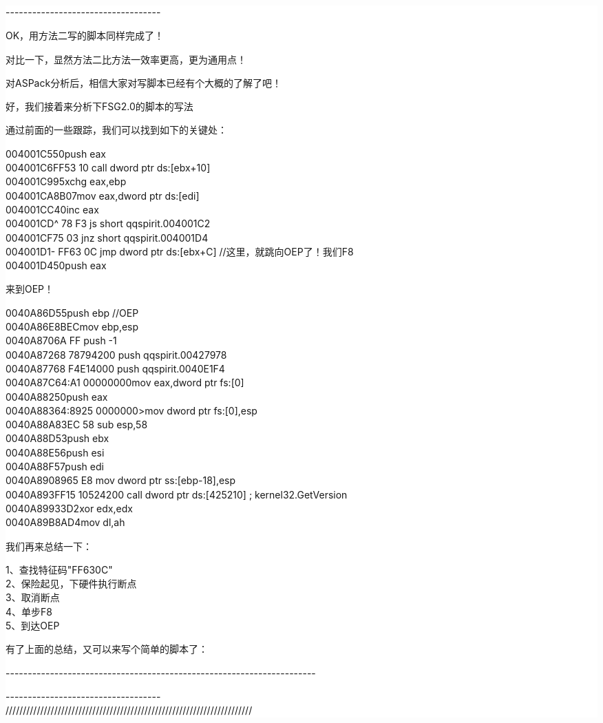 \-\-\-\-\-\-\-\-\-\-\-\-\-\-\-\-\-\-\-\-\-\-\-\-\-\-\-\-\-\-\-\-\-\-\-

OK，用方法二写的脚本同样完成了！

对比一下，显然方法二比方法一效率更高，更为通用点！

对ASPack分析后，相信大家对写脚本已经有个大概的了解了吧！

好，我们接着来分析下FSG2.0的脚本的写法

通过前面的一些跟踪，我们可以找到如下的关键处：

004001C550push eax  
004001C6FF53 10 call dword ptr ds:\[ebx+10\]  
004001C995xchg eax,ebp  
004001CA8B07mov eax,dword ptr ds:\[edi\]  
004001CC40inc eax  
004001CD^ 78 F3 js short qqspirit.004001C2  
004001CF75 03 jnz short qqspirit.004001D4  
004001D1- FF63 0C jmp dword ptr ds:\[ebx+C\] //这里，就跳向OEP了！我们F8  
004001D450push eax

来到OEP！

0040A86D55push ebp //OEP  
0040A86E8BECmov ebp,esp  
0040A8706A FF push -1  
0040A87268 78794200 push qqspirit.00427978  
0040A87768 F4E14000 push qqspirit.0040E1F4  
0040A87C64:A1 00000000mov eax,dword ptr fs:\[0\]  
0040A88250push eax  
0040A88364:8925 0000000>mov dword ptr fs:\[0\],esp  
0040A88A83EC 58 sub esp,58  
0040A88D53push ebx  
0040A88E56push esi  
0040A88F57push edi  
0040A8908965 E8 mov dword ptr ss:\[ebp-18\],esp  
0040A893FF15 10524200 call dword ptr ds:\[425210\] ; kernel32.GetVersion  
0040A89933D2xor edx,edx  
0040A89B8AD4mov dl,ah

我们再来总结一下：

1、查找特征码"FF630C"  
2、保险起见，下硬件执行断点  
3、取消断点  
4、单步F8  
5、到达OEP

有了上面的总结，又可以来写个简单的脚本了：

\-\-\-\-\-\-\-\-\-\-\-\-\-\-\-\-\-\-\-\-\-\-\-\-\-\-\-\-\-\-\-\-\-\-\-\-\-\-\-\-\-\-\-\-\-\-\-\-\-\-\-\-\-\-\-\-\-\-\-\-\-\-\-\-\-\-\-\-\-\-

\-\-\-\-\-\-\-\-\-\-\-\-\-\-\-\-\-\-\-\-\-\-\-\-\-\-\-\-\-\-\-\-\-\-\-  
///////////////////////////////////////////////////////////////////////
